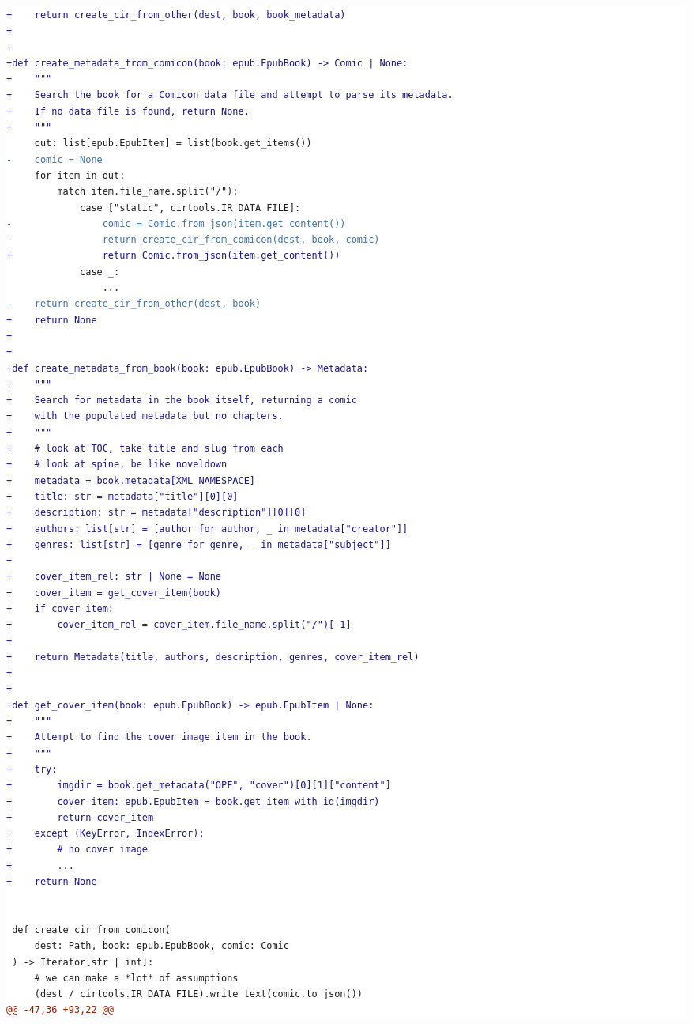 ```diff
+    return create_cir_from_other(dest, book, book_metadata)
+
+
+def create_metadata_from_comicon(book: epub.EpubBook) -> Comic | None:
+    """
+    Search the book for a Comicon data file and attempt to parse its metadata.
+    If no data file is found, return None.
+    """
     out: list[epub.EpubItem] = list(book.get_items())
-    comic = None
     for item in out:
         match item.file_name.split("/"):
             case ["static", cirtools.IR_DATA_FILE]:
-                comic = Comic.from_json(item.get_content())
-                return create_cir_from_comicon(dest, book, comic)
+                return Comic.from_json(item.get_content())
             case _:
                 ...
-    return create_cir_from_other(dest, book)
+    return None
+
+
+def create_metadata_from_book(book: epub.EpubBook) -> Metadata:
+    """
+    Search for metadata in the book itself, returning a comic
+    with the populated metadata but no chapters.
+    """
+    # look at TOC, take title and slug from each
+    # look at spine, be like noveldown
+    metadata = book.metadata[XML_NAMESPACE]
+    title: str = metadata["title"][0][0]
+    description: str = metadata["description"][0][0]
+    authors: list[str] = [author for author, _ in metadata["creator"]]
+    genres: list[str] = [genre for genre, _ in metadata["subject"]]
+
+    cover_item_rel: str | None = None
+    cover_item = get_cover_item(book)
+    if cover_item:
+        cover_item_rel = cover_item.file_name.split("/")[-1]
+
+    return Metadata(title, authors, description, genres, cover_item_rel)
+
+
+def get_cover_item(book: epub.EpubBook) -> epub.EpubItem | None:
+    """
+    Attempt to find the cover image item in the book.
+    """
+    try:
+        imgdir = book.get_metadata("OPF", "cover")[0][1]["content"]
+        cover_item: epub.EpubItem = book.get_item_with_id(imgdir)
+        return cover_item
+    except (KeyError, IndexError):
+        # no cover image
+        ...
+    return None
 
 
 def create_cir_from_comicon(
     dest: Path, book: epub.EpubBook, comic: Comic
 ) -> Iterator[str | int]:
     # we can make a *lot* of assumptions
     (dest / cirtools.IR_DATA_FILE).write_text(comic.to_json())
@@ -47,36 +93,22 @@
```